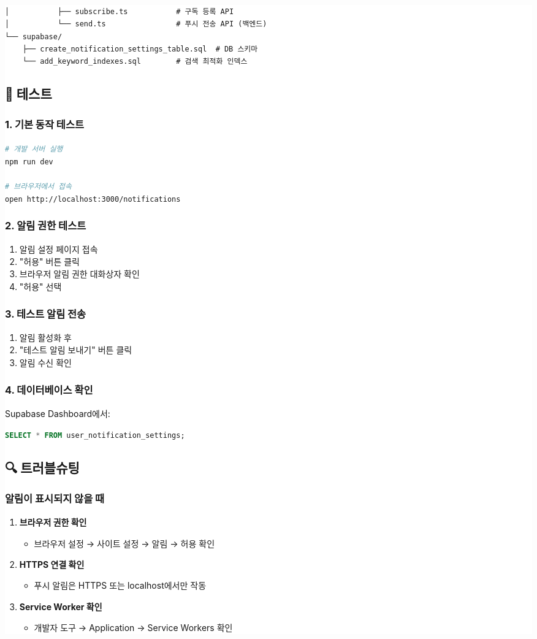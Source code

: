 ```
│           ├── subscribe.ts           # 구독 등록 API
│           └── send.ts                # 푸시 전송 API (백엔드)
└── supabase/
    ├── create_notification_settings_table.sql  # DB 스키마
    └── add_keyword_indexes.sql        # 검색 최적화 인덱스
```

## 🧪 테스트

### 1. 기본 동작 테스트

```bash
# 개발 서버 실행
npm run dev

# 브라우저에서 접속
open http://localhost:3000/notifications
```

### 2. 알림 권한 테스트

1. 알림 설정 페이지 접속
2. "허용" 버튼 클릭
3. 브라우저 알림 권한 대화상자 확인
4. "허용" 선택

### 3. 테스트 알림 전송

1. 알림 활성화 후
2. "테스트 알림 보내기" 버튼 클릭
3. 알림 수신 확인

### 4. 데이터베이스 확인

Supabase Dashboard에서:
```sql
SELECT * FROM user_notification_settings;
```

## 🔍 트러블슈팅

### 알림이 표시되지 않을 때

1. **브라우저 권한 확인**
   - 브라우저 설정 → 사이트 설정 → 알림 → 허용 확인

2. **HTTPS 연결 확인**
   - 푸시 알림은 HTTPS 또는 localhost에서만 작동

3. **Service Worker 확인**
   - 개발자 도구 → Application → Service Workers 확인
